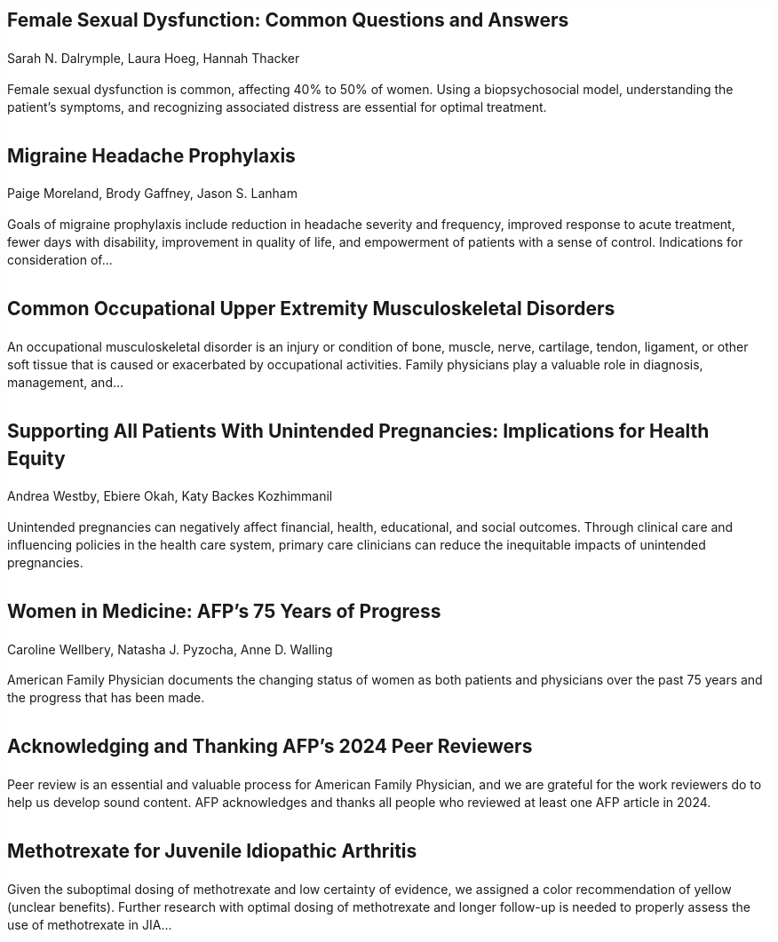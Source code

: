 ## Female Sexual Dysfunction: Common Questions and Answers

Sarah N. Dalrymple, Laura Hoeg, Hannah Thacker

Female sexual dysfunction is common, affecting 40% to 50% of women. Using a biopsychosocial model, understanding the patient’s symptoms, and recognizing associated distress are essential for optimal treatment.

## Migraine Headache Prophylaxis

Paige Moreland, Brody Gaffney, Jason S. Lanham

Goals of migraine prophylaxis include reduction in headache severity and frequency, improved response to acute treatment, fewer days with disability, improvement in quality of life, and empowerment of patients with a sense of control. Indications for consideration of...

## Common Occupational Upper Extremity Musculoskeletal Disorders

An occupational musculoskeletal disorder is an injury or condition of bone, muscle, nerve, cartilage, tendon, ligament, or other soft tissue that is caused or exacerbated by occupational activities. Family physicians play a valuable role in diagnosis, management, and...

## Supporting All Patients With Unintended Pregnancies: Implications for Health Equity

Andrea Westby, Ebiere Okah, Katy Backes Kozhimmanil

Unintended pregnancies can negatively affect financial, health, educational, and social outcomes. Through clinical care and influencing policies in the health care system, primary care clinicians can reduce the inequitable impacts of unintended pregnancies.

## Women in Medicine: AFP’s 75 Years of Progress

Caroline Wellbery, Natasha J. Pyzocha, Anne D. Walling

American Family Physician documents the changing status of women as both patients and physicians over the past 75 years and the progress that has been made.

## Acknowledging and Thanking AFP’s 2024 Peer Reviewers

Peer review is an essential and valuable process for American Family Physician, and we are grateful for the work reviewers do to help us develop sound content. AFP acknowledges and thanks all people who reviewed at least one AFP article in 2024.

## Methotrexate for Juvenile Idiopathic Arthritis

Given the suboptimal dosing of methotrexate and low certainty of evidence, we assigned a color recommendation of yellow (unclear benefits). Further research with optimal dosing of methotrexate and longer follow-up is needed to properly assess the use of methotrexate in JIA...
